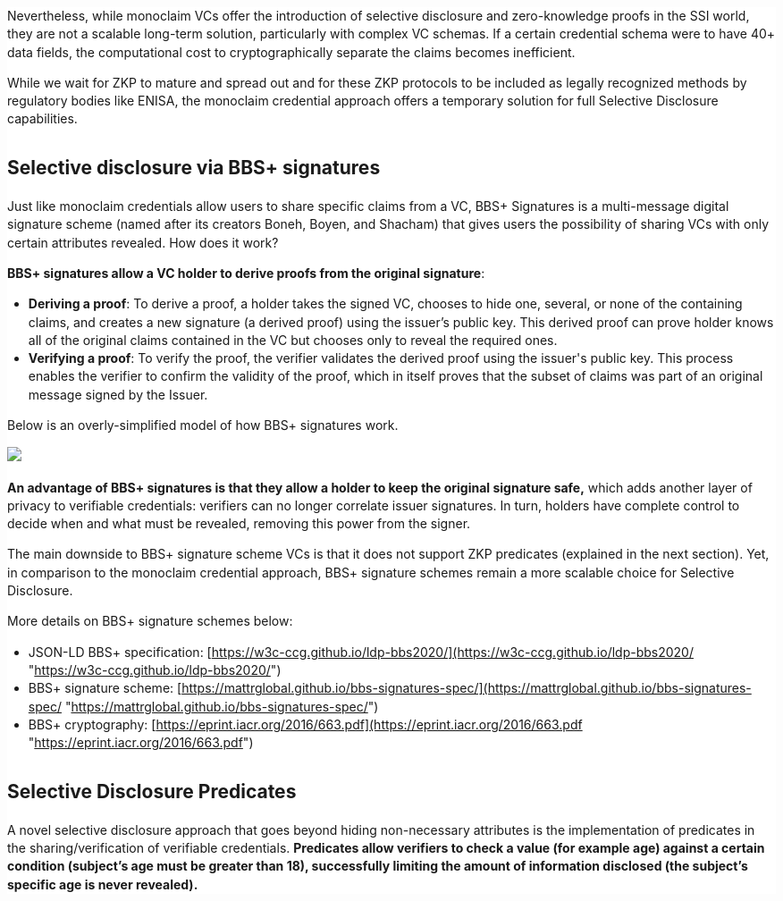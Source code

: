 Nevertheless, while monoclaim VCs offer the introduction of selective disclosure and zero-knowledge proofs in the SSI world, they are not a scalable long-term solution, particularly with complex VC schemas. If a certain credential schema were to have 40+ data fields, the computational cost to cryptographically separate the claims becomes inefficient.

While we wait for ZKP to mature and spread out and for these ZKP protocols to be included as legally recognized methods by regulatory bodies like ENISA, the monoclaim credential approach offers a temporary solution for full Selective Disclosure capabilities.

## Selective disclosure via BBS+ signatures

Just like monoclaim credentials allow users to share specific claims from a VC, BBS+ Signatures is a multi-message digital signature scheme (named after its creators Boneh, Boyen, and Shacham) that gives users the possibility of sharing VCs with only certain attributes revealed. How does it work?

**BBS+ signatures allow a VC holder to derive proofs from the original signature**:

* **Deriving a proof**: To derive a proof, a holder takes the signed VC, chooses to hide one, several, or none of the containing claims, and creates a new signature (a derived proof) using the issuer’s public key. This derived proof can prove holder knows all of the original claims contained in the VC but chooses only to reveal the required ones.
* **Verifying a proof**: To verify the proof, the verifier validates the derived proof using the issuer's public key. This process enables the verifier to confirm the validity of the proof, which in itself proves that the subset of claims was part of an original message signed by the Issuer.

Below is an overly-simplified model of how BBS+ signatures work.

![](../images/zkp_blog_img4.png)

**An advantage of BBS+ signatures is that they allow a holder to keep the original signature safe,** which adds another layer of privacy to verifiable credentials: verifiers can no longer correlate issuer signatures. In turn, holders have complete control to decide when and what must be revealed, removing this power from the signer.

The main downside to BBS+ signature scheme VCs is that it does not support ZKP predicates (explained in the next section). Yet, in comparison to the monoclaim credential approach, BBS+ signature schemes remain a more scalable choice for Selective Disclosure.

More details on BBS+ signature schemes below:

* JSON-LD BBS+ specification: [https://w3c-ccg.github.io/ldp-bbs2020/](https://w3c-ccg.github.io/ldp-bbs2020/ "https://w3c-ccg.github.io/ldp-bbs2020/")
* BBS+ signature scheme: [https://mattrglobal.github.io/bbs-signatures-spec/](https://mattrglobal.github.io/bbs-signatures-spec/ "https://mattrglobal.github.io/bbs-signatures-spec/")
* BBS+ cryptography: [https://eprint.iacr.org/2016/663.pdf](https://eprint.iacr.org/2016/663.pdf "https://eprint.iacr.org/2016/663.pdf")

## Selective Disclosure Predicates

A novel selective disclosure approach that goes beyond hiding non-necessary attributes is the implementation of predicates in the sharing/verification of verifiable credentials. **Predicates allow verifiers to check a value (for example age) against a certain condition (subject’s age must be greater than 18), successfully limiting the amount of information disclosed (the subject’s specific age is never revealed).**
